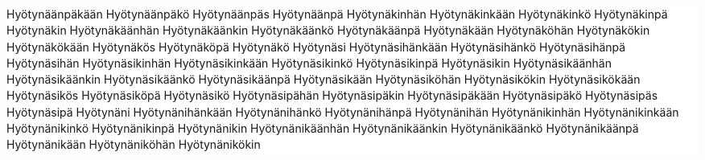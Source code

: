 Hyötynäänpäkään
Hyötynäänpäkö
Hyötynäänpäs
Hyötynäänpä
Hyötynäkinhän
Hyötynäkinkään
Hyötynäkinkö
Hyötynäkinpä
Hyötynäkin
Hyötynäkäänhän
Hyötynäkäänkin
Hyötynäkäänkö
Hyötynäkäänpä
Hyötynäkään
Hyötynäköhän
Hyötynäkökin
Hyötynäkökään
Hyötynäkös
Hyötynäköpä
Hyötynäkö
Hyötynäsi
Hyötynäsihänkään
Hyötynäsihänkö
Hyötynäsihänpä
Hyötynäsihän
Hyötynäsikinhän
Hyötynäsikinkään
Hyötynäsikinkö
Hyötynäsikinpä
Hyötynäsikin
Hyötynäsikäänhän
Hyötynäsikäänkin
Hyötynäsikäänkö
Hyötynäsikäänpä
Hyötynäsikään
Hyötynäsiköhän
Hyötynäsikökin
Hyötynäsikökään
Hyötynäsikös
Hyötynäsiköpä
Hyötynäsikö
Hyötynäsipähän
Hyötynäsipäkin
Hyötynäsipäkään
Hyötynäsipäkö
Hyötynäsipäs
Hyötynäsipä
Hyötynäni
Hyötynänihänkään
Hyötynänihänkö
Hyötynänihänpä
Hyötynänihän
Hyötynänikinhän
Hyötynänikinkään
Hyötynänikinkö
Hyötynänikinpä
Hyötynänikin
Hyötynänikäänhän
Hyötynänikäänkin
Hyötynänikäänkö
Hyötynänikäänpä
Hyötynänikään
Hyötynäniköhän
Hyötynänikökin